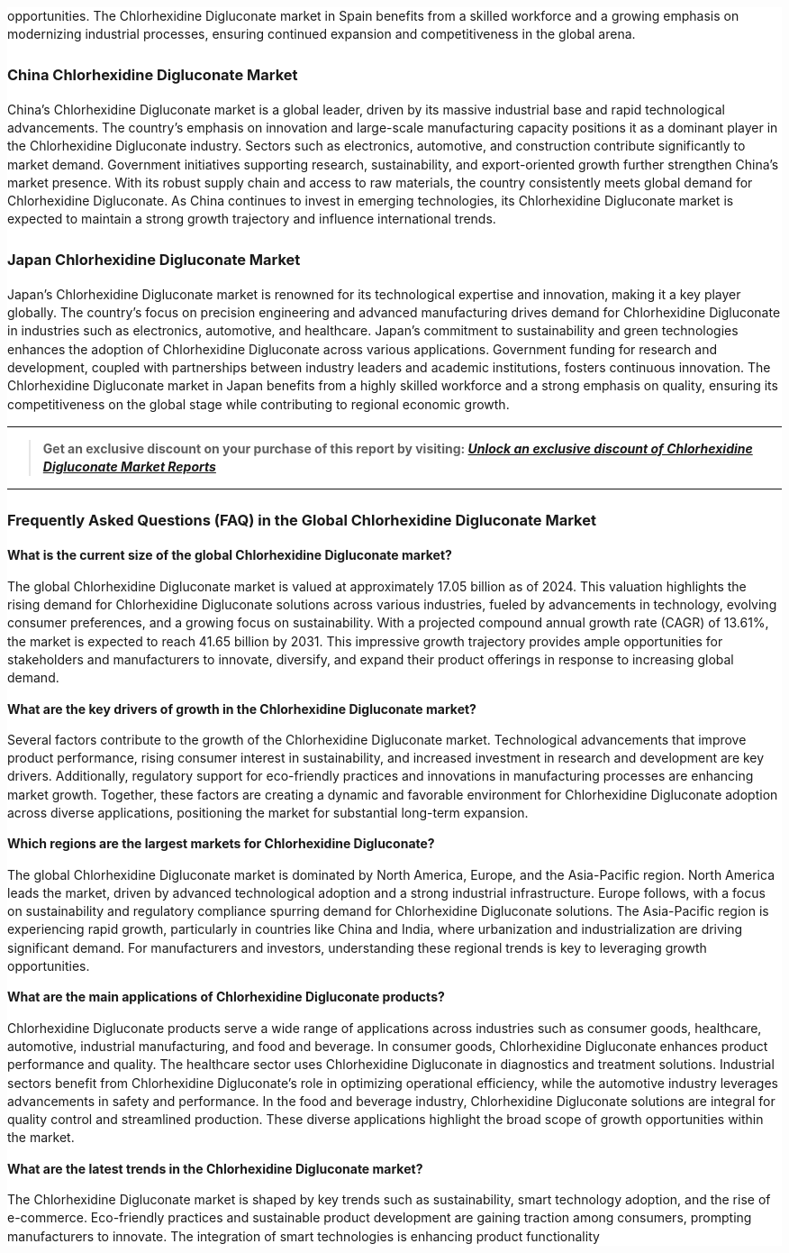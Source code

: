 opportunities. The Chlorhexidine Digluconate market in Spain benefits from a skilled workforce and a growing emphasis on modernizing industrial processes, ensuring continued expansion and competitiveness in the global arena.</p><h3>China Chlorhexidine Digluconate Market</h3><p>China&rsquo;s Chlorhexidine Digluconate market is a global leader, driven by its massive industrial base and rapid technological advancements. The country&rsquo;s emphasis on innovation and large-scale manufacturing capacity positions it as a dominant player in the Chlorhexidine Digluconate industry. Sectors such as electronics, automotive, and construction contribute significantly to market demand. Government initiatives supporting research, sustainability, and export-oriented growth further strengthen China&rsquo;s market presence. With its robust supply chain and access to raw materials, the country consistently meets global demand for Chlorhexidine Digluconate. As China continues to invest in emerging technologies, its Chlorhexidine Digluconate market is expected to maintain a strong growth trajectory and influence international trends.</p><h3>Japan Chlorhexidine Digluconate Market</h3><p>Japan&rsquo;s Chlorhexidine Digluconate market is renowned for its technological expertise and innovation, making it a key player globally. The country&rsquo;s focus on precision engineering and advanced manufacturing drives demand for Chlorhexidine Digluconate in industries such as electronics, automotive, and healthcare. Japan&rsquo;s commitment to sustainability and green technologies enhances the adoption of Chlorhexidine Digluconate across various applications. Government funding for research and development, coupled with partnerships between industry leaders and academic institutions, fosters continuous innovation. The Chlorhexidine Digluconate market in Japan benefits from a highly skilled workforce and a strong emphasis on quality, ensuring its competitiveness on the global stage while contributing to regional economic growth.</p><hr /><blockquote><p><strong>Get an exclusive discount on your purchase of this report by visiting: <em><a href="://marketresearchpulse.com/ask-for-discount/55704?utm_source=Github&amp;utm_medium=052">Unlock an exclusive discount of Chlorhexidine Digluconate Market Reports</a></em>&nbsp;</strong></p></blockquote><hr /><h3>Frequently Asked Questions (FAQ) in the Global Chlorhexidine Digluconate Market</h3><p><strong>What is the current size of the global Chlorhexidine Digluconate market?</strong></p><p>The global Chlorhexidine Digluconate market is valued at approximately 17.05 billion as of 2024. This valuation highlights the rising demand for Chlorhexidine Digluconate solutions across various industries, fueled by advancements in technology, evolving consumer preferences, and a growing focus on sustainability. With a projected compound annual growth rate (CAGR) of 13.61%, the market is expected to reach 41.65 billion by 2031. This impressive growth trajectory provides ample opportunities for stakeholders and manufacturers to innovate, diversify, and expand their product offerings in response to increasing global demand.</p><p><strong>What are the key drivers of growth in the Chlorhexidine Digluconate market?</strong></p><p>Several factors contribute to the growth of the Chlorhexidine Digluconate market. Technological advancements that improve product performance, rising consumer interest in sustainability, and increased investment in research and development are key drivers. Additionally, regulatory support for eco-friendly practices and innovations in manufacturing processes are enhancing market growth. Together, these factors are creating a dynamic and favorable environment for Chlorhexidine Digluconate adoption across diverse applications, positioning the market for substantial long-term expansion.</p><p><strong>Which regions are the largest markets for Chlorhexidine Digluconate?</strong></p><p>The global Chlorhexidine Digluconate market is dominated by North America, Europe, and the Asia-Pacific region. North America leads the market, driven by advanced technological adoption and a strong industrial infrastructure. Europe follows, with a focus on sustainability and regulatory compliance spurring demand for Chlorhexidine Digluconate solutions. The Asia-Pacific region is experiencing rapid growth, particularly in countries like China and India, where urbanization and industrialization are driving significant demand. For manufacturers and investors, understanding these regional trends is key to leveraging growth opportunities.</p><p><strong>What are the main applications of Chlorhexidine Digluconate products?</strong></p><p>Chlorhexidine Digluconate products serve a wide range of applications across industries such as consumer goods, healthcare, automotive, industrial manufacturing, and food and beverage. In consumer goods, Chlorhexidine Digluconate enhances product performance and quality. The healthcare sector uses Chlorhexidine Digluconate in diagnostics and treatment solutions. Industrial sectors benefit from Chlorhexidine Digluconate&rsquo;s role in optimizing operational efficiency, while the automotive industry leverages advancements in safety and performance. In the food and beverage industry, Chlorhexidine Digluconate solutions are integral for quality control and streamlined production. These diverse applications highlight the broad scope of growth opportunities within the market.</p><p><strong>What are the latest trends in the Chlorhexidine Digluconate market?</strong></p><p>The Chlorhexidine Digluconate market is shaped by key trends such as sustainability, smart technology adoption, and the rise of e-commerce. Eco-friendly practices and sustainable product development are gaining traction among consumers, prompting manufacturers to innovate. The integration of smart technologies is enhancing product functionality